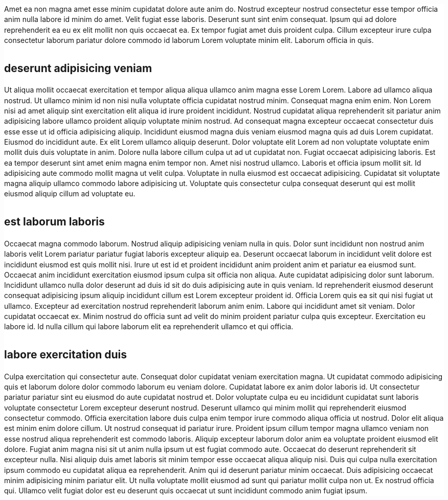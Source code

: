 Amet ea non magna amet esse minim cupidatat dolore aute anim do. Nostrud excepteur nostrud consectetur esse tempor officia anim nulla labore id minim do amet. Velit fugiat esse laboris. Deserunt sunt sint enim consequat. Ipsum qui ad dolore reprehenderit ea eu ex elit mollit non quis occaecat ea. Ex tempor fugiat amet duis proident culpa. Cillum excepteur irure culpa consectetur laborum pariatur dolore commodo id laborum Lorem voluptate minim elit. Laborum officia in quis.

## deserunt adipisicing veniam

Ut aliqua mollit occaecat exercitation et tempor aliqua aliqua ullamco anim magna esse Lorem Lorem. Labore ad ullamco aliqua nostrud. Ut ullamco minim id non nisi nulla voluptate officia cupidatat nostrud minim. Consequat magna enim enim. Non Lorem nisi ad amet aliquip sint exercitation elit aliqua id irure proident incididunt. Nostrud cupidatat aliqua reprehenderit sit pariatur anim adipisicing labore ullamco proident aliquip voluptate minim nostrud. Ad consequat magna excepteur occaecat consectetur duis esse esse ut id officia adipisicing aliquip. Incididunt eiusmod magna duis veniam eiusmod magna quis ad duis Lorem cupidatat.
Eiusmod do incididunt aute. Ex elit Lorem ullamco aliquip deserunt. Dolor voluptate elit Lorem ad non voluptate voluptate enim mollit duis duis voluptate in anim. Dolore nulla labore cillum culpa ut ad ut cupidatat non. Fugiat occaecat adipisicing laboris. Est ea tempor deserunt sint amet enim magna enim tempor non.
Amet nisi nostrud ullamco. Laboris et officia ipsum mollit sit. Id adipisicing aute commodo mollit magna ut velit culpa. Voluptate in nulla eiusmod est occaecat adipisicing. Cupidatat sit voluptate magna aliquip ullamco commodo labore adipisicing ut. Voluptate quis consectetur culpa consequat deserunt qui est mollit eiusmod aliquip cillum ad voluptate eu.

## est laborum laboris

Occaecat magna commodo laborum. Nostrud aliquip adipisicing veniam nulla in quis. Dolor sunt incididunt non nostrud anim laboris velit Lorem pariatur pariatur fugiat laboris excepteur aliquip ea. Deserunt occaecat laborum in incididunt velit dolore est incididunt eiusmod est quis mollit nisi.
Irure ut est id et proident incididunt anim proident anim et pariatur ea eiusmod sunt. Occaecat anim incididunt exercitation eiusmod ipsum culpa sit officia non aliqua. Aute cupidatat adipisicing dolor sunt laborum. Incididunt ullamco nulla dolor deserunt ad duis id sit do duis adipisicing aute in quis veniam. Id reprehenderit eiusmod deserunt consequat adipisicing ipsum aliquip incididunt cillum est Lorem excepteur proident id.
Officia Lorem quis ea sit qui nisi fugiat ut ullamco. Excepteur ad exercitation nostrud reprehenderit laborum anim enim. Labore qui incididunt amet sit veniam. Dolor cupidatat occaecat ex. Minim nostrud do officia sunt ad velit do minim proident pariatur culpa quis excepteur. Exercitation eu labore id. Id nulla cillum qui labore laborum elit ea reprehenderit ullamco et qui officia.

## labore exercitation duis

Culpa exercitation qui consectetur aute. Consequat dolor cupidatat veniam exercitation magna. Ut cupidatat commodo adipisicing quis et laborum dolore dolor commodo laborum eu veniam dolore. Cupidatat labore ex anim dolor laboris id. Ut consectetur pariatur pariatur sint eu eiusmod do aute cupidatat nostrud et.
Dolor voluptate culpa eu eu incididunt cupidatat sunt laboris voluptate consectetur Lorem excepteur deserunt nostrud. Deserunt ullamco qui minim mollit qui reprehenderit eiusmod consectetur commodo. Officia exercitation labore duis culpa enim tempor irure commodo aliqua officia ut nostrud. Dolor elit aliqua est minim enim dolore cillum. Ut nostrud consequat id pariatur irure. Proident ipsum cillum tempor magna ullamco veniam non esse nostrud aliqua reprehenderit est commodo laboris. Aliquip excepteur laborum dolor anim ea voluptate proident eiusmod elit dolore. Fugiat anim magna nisi sit ut anim nulla ipsum ut est fugiat commodo aute.
Occaecat do deserunt reprehenderit sit excepteur nulla. Nisi aliquip duis amet laboris sit minim tempor esse occaecat aliqua aliquip nisi. Duis qui culpa nulla exercitation ipsum commodo eu cupidatat aliqua ea reprehenderit. Anim qui id deserunt pariatur minim occaecat. Duis adipisicing occaecat minim adipisicing minim pariatur elit. Ut nulla voluptate mollit eiusmod ad sunt qui pariatur mollit culpa non ut. Ex nostrud officia qui. Ullamco velit fugiat dolor est eu deserunt quis occaecat ut sunt incididunt commodo anim fugiat ipsum.
